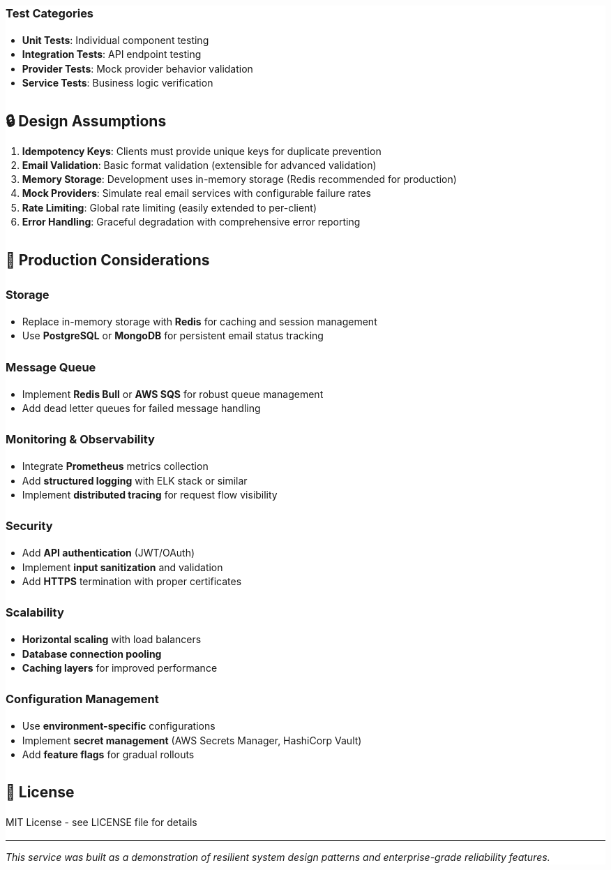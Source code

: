 ### Test Categories
- **Unit Tests**: Individual component testing
- **Integration Tests**: API endpoint testing
- **Provider Tests**: Mock provider behavior validation
- **Service Tests**: Business logic verification

## 🔒 Design Assumptions

1. **Idempotency Keys**: Clients must provide unique keys for duplicate prevention
2. **Email Validation**: Basic format validation (extensible for advanced validation)
3. **Memory Storage**: Development uses in-memory storage (Redis recommended for production)
4. **Mock Providers**: Simulate real email services with configurable failure rates
5. **Rate Limiting**: Global rate limiting (easily extended to per-client)
6. **Error Handling**: Graceful degradation with comprehensive error reporting

## 🚀 Production Considerations

### Storage
- Replace in-memory storage with **Redis** for caching and session management
- Use **PostgreSQL** or **MongoDB** for persistent email status tracking

### Message Queue
- Implement **Redis Bull** or **AWS SQS** for robust queue management
- Add dead letter queues for failed message handling

### Monitoring & Observability
- Integrate **Prometheus** metrics collection
- Add **structured logging** with ELK stack or similar
- Implement **distributed tracing** for request flow visibility

### Security
- Add **API authentication** (JWT/OAuth)
- Implement **input sanitization** and validation
- Add **HTTPS** termination with proper certificates

### Scalability
- **Horizontal scaling** with load balancers
- **Database connection pooling**
- **Caching layers** for improved performance

### Configuration Management
- Use **environment-specific** configurations
- Implement **secret management** (AWS Secrets Manager, HashiCorp Vault)
- Add **feature flags** for gradual rollouts

## 📄 License

MIT License - see LICENSE file for details

---

*This service was built as a demonstration of resilient system design patterns and enterprise-grade reliability features.*
